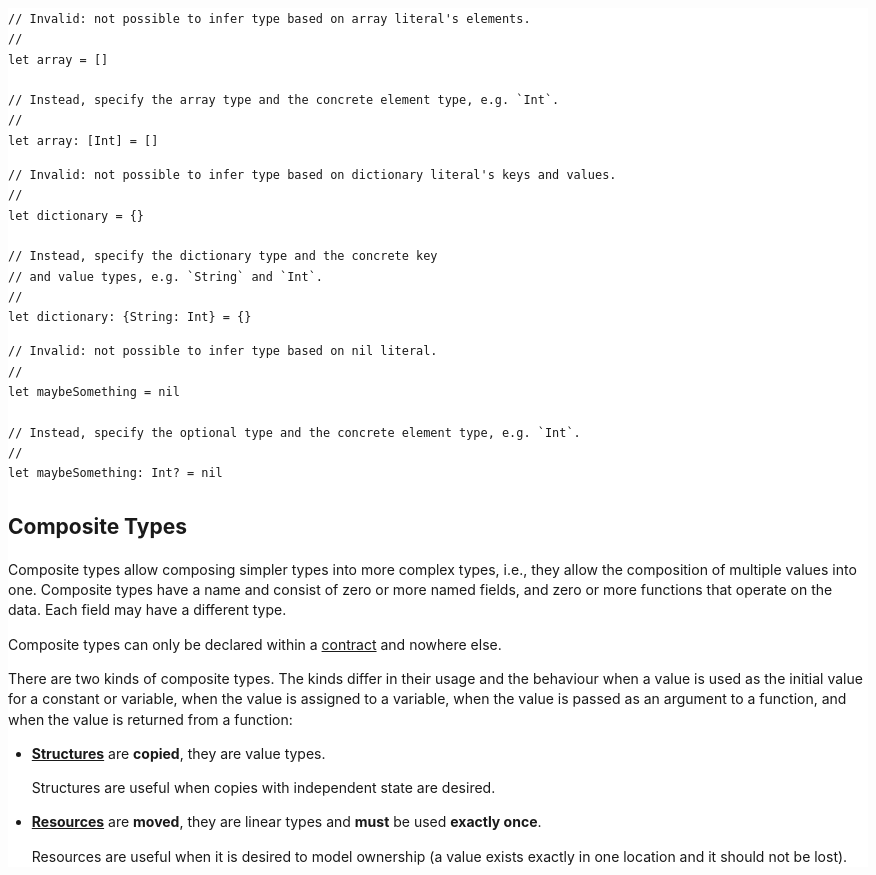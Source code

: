 ```cadence,file=type-inference-impossible.cdc
// Invalid: not possible to infer type based on array literal's elements.
//
let array = []

// Instead, specify the array type and the concrete element type, e.g. `Int`.
//
let array: [Int] = []
```

```cadence
// Invalid: not possible to infer type based on dictionary literal's keys and values.
//
let dictionary = {}

// Instead, specify the dictionary type and the concrete key
// and value types, e.g. `String` and `Int`.
//
let dictionary: {String: Int} = {}
```

```cadence
// Invalid: not possible to infer type based on nil literal.
//
let maybeSomething = nil

// Instead, specify the optional type and the concrete element type, e.g. `Int`.
//
let maybeSomething: Int? = nil
```

## Composite Types

Composite types allow composing simpler types into more complex types,
i.e., they allow the composition of multiple values into one.
Composite types have a name and consist of zero or more named fields,
and zero or more functions that operate on the data.
Each field may have a different type.

Composite types can only be declared within a [contract](#contracts) and nowhere else.

There are two kinds of composite types.
The kinds differ in their usage and the behaviour
when a value is used as the initial value for a constant or variable,
when the value is assigned to a variable,
when the value is passed as an argument to a function,
and when the value is returned from a function:

- [**Structures**](#structures) are **copied**, they are value types.

    Structures are useful when copies with independent state are desired.

- [**Resources**](#resources) are **moved**, they are linear types and **must** be used **exactly once**.

    Resources are useful when it is desired to model ownership
    (a value exists exactly in one location and it should not be lost).
